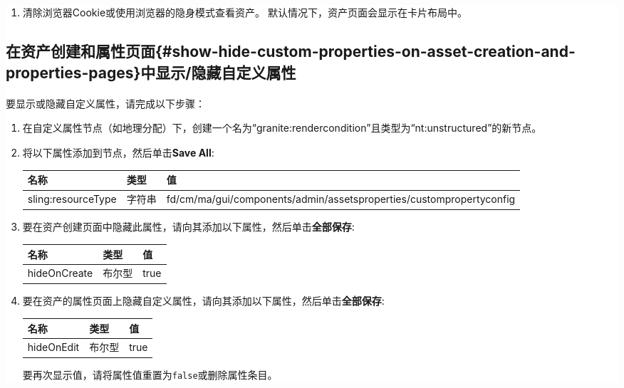 1. 清除浏览器Cookie或使用浏览器的隐身模式查看资产。 默认情况下，资产页面会显示在卡片布局中。

## 在资产创建和属性页面{#show-hide-custom-properties-on-asset-creation-and-properties-pages}中显示/隐藏自定义属性

要显示或隐藏自定义属性，请完成以下步骤：

1. 在自定义属性节点（如地理分配）下，创建一个名为“granite:rendercondition”且类型为“nt:unstructured”的新节点。
1. 将以下属性添加到节点，然后单击&#x200B;**Save All**:

   | 名称 | 类型 | 值 |
   |---|---|---|
   | sling:resourceType | 字符串 | fd/cm/ma/gui/components/admin/assetsproperties/custompropertyconfig |

1. 要在资产创建页面中隐藏此属性，请向其添加以下属性，然后单击&#x200B;**全部保存**:

   | 名称 | 类型 | 值 |
   |---|---|---|
   | hideOnCreate | 布尔型 | true |

1. 要在资产的属性页面上隐藏自定义属性，请向其添加以下属性，然后单击&#x200B;**全部保存**:

   | 名称 | 类型 | 值 |
   |---|---|---|
   | hideOnEdit | 布尔型 | true |

   要再次显示值，请将属性值重置为`false`或删除属性条目。

